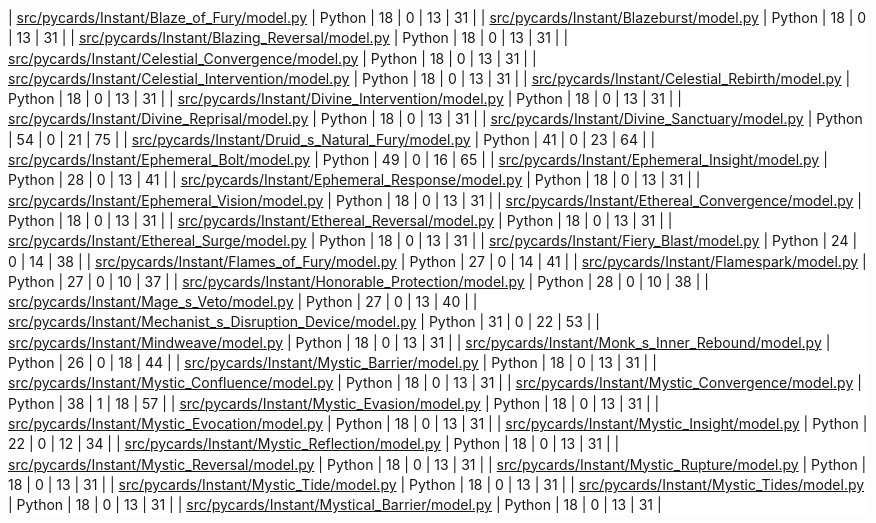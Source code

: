 | [src/pycards/Instant/Blaze_of_Fury/model.py](/src/pycards/Instant/Blaze_of_Fury/model.py) | Python | 18 | 0 | 13 | 31 |
| [src/pycards/Instant/Blazeburst/model.py](/src/pycards/Instant/Blazeburst/model.py) | Python | 18 | 0 | 13 | 31 |
| [src/pycards/Instant/Blazing_Reversal/model.py](/src/pycards/Instant/Blazing_Reversal/model.py) | Python | 18 | 0 | 13 | 31 |
| [src/pycards/Instant/Celestial_Convergence/model.py](/src/pycards/Instant/Celestial_Convergence/model.py) | Python | 18 | 0 | 13 | 31 |
| [src/pycards/Instant/Celestial_Intervention/model.py](/src/pycards/Instant/Celestial_Intervention/model.py) | Python | 18 | 0 | 13 | 31 |
| [src/pycards/Instant/Celestial_Rebirth/model.py](/src/pycards/Instant/Celestial_Rebirth/model.py) | Python | 18 | 0 | 13 | 31 |
| [src/pycards/Instant/Divine_Intervention/model.py](/src/pycards/Instant/Divine_Intervention/model.py) | Python | 18 | 0 | 13 | 31 |
| [src/pycards/Instant/Divine_Reprisal/model.py](/src/pycards/Instant/Divine_Reprisal/model.py) | Python | 18 | 0 | 13 | 31 |
| [src/pycards/Instant/Divine_Sanctuary/model.py](/src/pycards/Instant/Divine_Sanctuary/model.py) | Python | 54 | 0 | 21 | 75 |
| [src/pycards/Instant/Druid_s_Natural_Fury/model.py](/src/pycards/Instant/Druid_s_Natural_Fury/model.py) | Python | 41 | 0 | 23 | 64 |
| [src/pycards/Instant/Ephemeral_Bolt/model.py](/src/pycards/Instant/Ephemeral_Bolt/model.py) | Python | 49 | 0 | 16 | 65 |
| [src/pycards/Instant/Ephemeral_Insight/model.py](/src/pycards/Instant/Ephemeral_Insight/model.py) | Python | 28 | 0 | 13 | 41 |
| [src/pycards/Instant/Ephemeral_Response/model.py](/src/pycards/Instant/Ephemeral_Response/model.py) | Python | 18 | 0 | 13 | 31 |
| [src/pycards/Instant/Ephemeral_Vision/model.py](/src/pycards/Instant/Ephemeral_Vision/model.py) | Python | 18 | 0 | 13 | 31 |
| [src/pycards/Instant/Ethereal_Convergence/model.py](/src/pycards/Instant/Ethereal_Convergence/model.py) | Python | 18 | 0 | 13 | 31 |
| [src/pycards/Instant/Ethereal_Reversal/model.py](/src/pycards/Instant/Ethereal_Reversal/model.py) | Python | 18 | 0 | 13 | 31 |
| [src/pycards/Instant/Ethereal_Surge/model.py](/src/pycards/Instant/Ethereal_Surge/model.py) | Python | 18 | 0 | 13 | 31 |
| [src/pycards/Instant/Fiery_Blast/model.py](/src/pycards/Instant/Fiery_Blast/model.py) | Python | 24 | 0 | 14 | 38 |
| [src/pycards/Instant/Flames_of_Fury/model.py](/src/pycards/Instant/Flames_of_Fury/model.py) | Python | 27 | 0 | 14 | 41 |
| [src/pycards/Instant/Flamespark/model.py](/src/pycards/Instant/Flamespark/model.py) | Python | 27 | 0 | 10 | 37 |
| [src/pycards/Instant/Honorable_Protection/model.py](/src/pycards/Instant/Honorable_Protection/model.py) | Python | 28 | 0 | 10 | 38 |
| [src/pycards/Instant/Mage_s_Veto/model.py](/src/pycards/Instant/Mage_s_Veto/model.py) | Python | 27 | 0 | 13 | 40 |
| [src/pycards/Instant/Mechanist_s_Disruption_Device/model.py](/src/pycards/Instant/Mechanist_s_Disruption_Device/model.py) | Python | 31 | 0 | 22 | 53 |
| [src/pycards/Instant/Mindweave/model.py](/src/pycards/Instant/Mindweave/model.py) | Python | 18 | 0 | 13 | 31 |
| [src/pycards/Instant/Monk_s_Inner_Rebound/model.py](/src/pycards/Instant/Monk_s_Inner_Rebound/model.py) | Python | 26 | 0 | 18 | 44 |
| [src/pycards/Instant/Mystic_Barrier/model.py](/src/pycards/Instant/Mystic_Barrier/model.py) | Python | 18 | 0 | 13 | 31 |
| [src/pycards/Instant/Mystic_Confluence/model.py](/src/pycards/Instant/Mystic_Confluence/model.py) | Python | 18 | 0 | 13 | 31 |
| [src/pycards/Instant/Mystic_Convergence/model.py](/src/pycards/Instant/Mystic_Convergence/model.py) | Python | 38 | 1 | 18 | 57 |
| [src/pycards/Instant/Mystic_Evasion/model.py](/src/pycards/Instant/Mystic_Evasion/model.py) | Python | 18 | 0 | 13 | 31 |
| [src/pycards/Instant/Mystic_Evocation/model.py](/src/pycards/Instant/Mystic_Evocation/model.py) | Python | 18 | 0 | 13 | 31 |
| [src/pycards/Instant/Mystic_Insight/model.py](/src/pycards/Instant/Mystic_Insight/model.py) | Python | 22 | 0 | 12 | 34 |
| [src/pycards/Instant/Mystic_Reflection/model.py](/src/pycards/Instant/Mystic_Reflection/model.py) | Python | 18 | 0 | 13 | 31 |
| [src/pycards/Instant/Mystic_Reversal/model.py](/src/pycards/Instant/Mystic_Reversal/model.py) | Python | 18 | 0 | 13 | 31 |
| [src/pycards/Instant/Mystic_Rupture/model.py](/src/pycards/Instant/Mystic_Rupture/model.py) | Python | 18 | 0 | 13 | 31 |
| [src/pycards/Instant/Mystic_Tide/model.py](/src/pycards/Instant/Mystic_Tide/model.py) | Python | 18 | 0 | 13 | 31 |
| [src/pycards/Instant/Mystic_Tides/model.py](/src/pycards/Instant/Mystic_Tides/model.py) | Python | 18 | 0 | 13 | 31 |
| [src/pycards/Instant/Mystical_Barrier/model.py](/src/pycards/Instant/Mystical_Barrier/model.py) | Python | 18 | 0 | 13 | 31 |